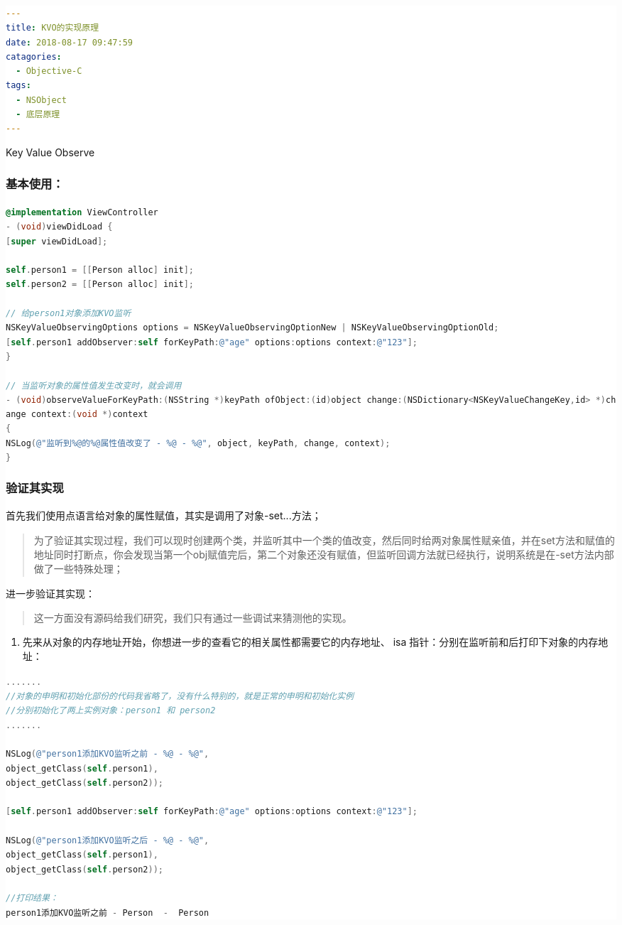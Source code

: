 ```yaml
---
title: KVO的实现原理
date: 2018-08-17 09:47:59
catagories:
  - Objective-C
tags:
  - NSObject
  - 底层原理
---
```

Key Value Observe

### 基本使用：

```objective-c
@implementation ViewController
- (void)viewDidLoad {
[super viewDidLoad];

self.person1 = [[Person alloc] init];
self.person2 = [[Person alloc] init];

// 给person1对象添加KVO监听
NSKeyValueObservingOptions options = NSKeyValueObservingOptionNew | NSKeyValueObservingOptionOld;
[self.person1 addObserver:self forKeyPath:@"age" options:options context:@"123"];
}

// 当监听对象的属性值发生改变时，就会调用
- (void)observeValueForKeyPath:(NSString *)keyPath ofObject:(id)object change:(NSDictionary<NSKeyValueChangeKey,id> *)change context:(void *)context
{
NSLog(@"监听到%@的%@属性值改变了 - %@ - %@", object, keyPath, change, context);
}
```

### 验证其实现

首先我们使用点语言给对象的属性赋值，其实是调用了对象-set...方法；

> 为了验证其实现过程，我们可以现时创建两个类，并监听其中一个类的值改变，然后同时给两对象属性赋亲值，并在set方法和赋值的地址同时打断点，你会发现当第一个obj赋值完后，第二个对象还没有赋值，但监听回调方法就已经执行，说明系统是在-set方法内部做了一些特殊处理；

进一步验证其实现：

> 这一方面没有源码给我们研究，我们只有通过一些调试来猜测他的实现。

1. 先来从对象的内存地址开始，你想进一步的查看它的相关属性都需要它的内存地址、 isa 指针：分别在监听前和后打印下对象的内存地址：

```objective-c
.......
//对象的申明和初始化部份的代码我省略了，没有什么特别的，就是正常的申明和初始化实例
//分别初始化了两上实例对象：person1 和 person2
.......

NSLog(@"person1添加KVO监听之前 - %@ - %@",
object_getClass(self.person1),
object_getClass(self.person2));

[self.person1 addObserver:self forKeyPath:@"age" options:options context:@"123"];

NSLog(@"person1添加KVO监听之后 - %@ - %@",
object_getClass(self.person1),
object_getClass(self.person2));

//打印结果：
person1添加KVO监听之前 - Person  -  Person
```